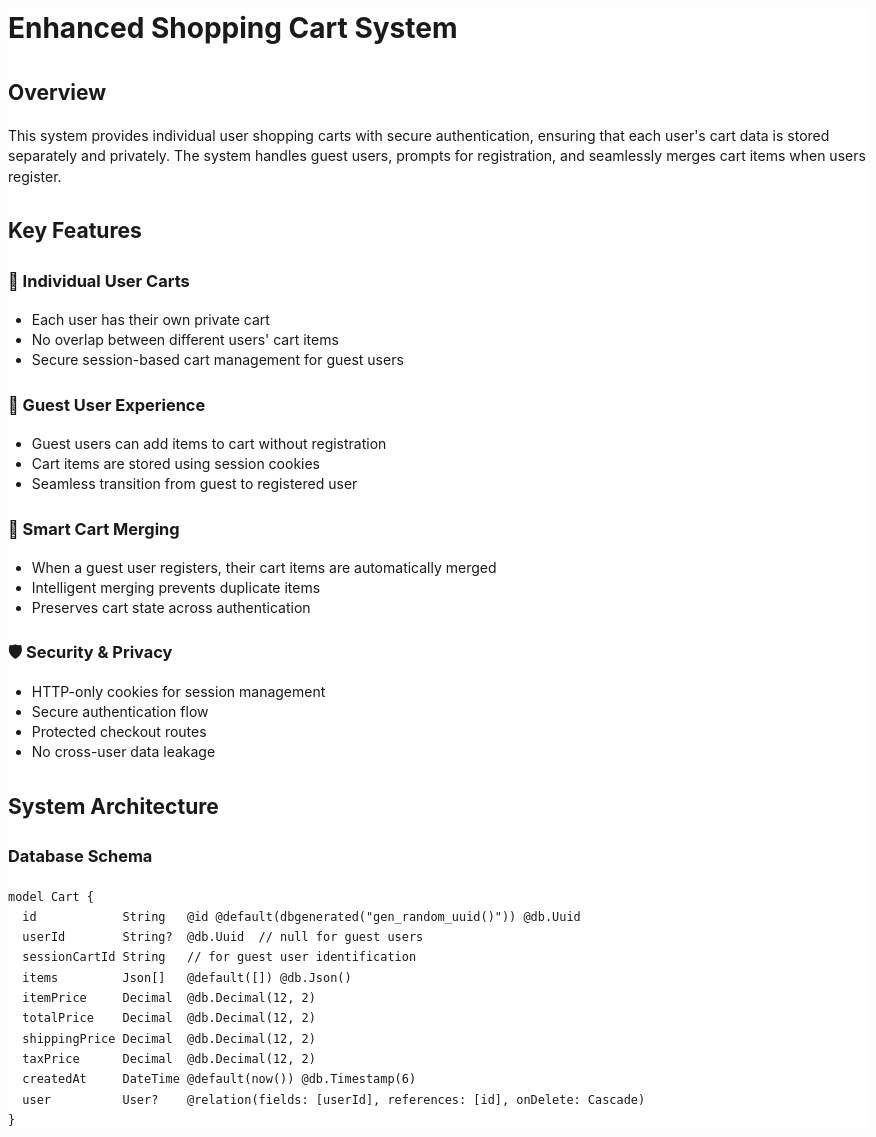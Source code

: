 # Enhanced Shopping Cart System

## Overview

This system provides individual user shopping carts with secure authentication, ensuring that each user's cart data is stored separately and privately. The system handles guest users, prompts for registration, and seamlessly merges cart items when users register.

## Key Features

### 🔐 Individual User Carts
- Each user has their own private cart
- No overlap between different users' cart items
- Secure session-based cart management for guest users

### 👤 Guest User Experience
- Guest users can add items to cart without registration
- Cart items are stored using session cookies
- Seamless transition from guest to registered user

### 🔄 Smart Cart Merging
- When a guest user registers, their cart items are automatically merged
- Intelligent merging prevents duplicate items
- Preserves cart state across authentication

### 🛡️ Security & Privacy
- HTTP-only cookies for session management
- Secure authentication flow
- Protected checkout routes
- No cross-user data leakage

## System Architecture

### Database Schema
```prisma
model Cart {
  id            String   @id @default(dbgenerated("gen_random_uuid()")) @db.Uuid
  userId        String?  @db.Uuid  // null for guest users
  sessionCartId String   // for guest user identification
  items         Json[]   @default([]) @db.Json()
  itemPrice     Decimal  @db.Decimal(12, 2)
  totalPrice    Decimal  @db.Decimal(12, 2)
  shippingPrice Decimal  @db.Decimal(12, 2)
  taxPrice      Decimal  @db.Decimal(12, 2)
  createdAt     DateTime @default(now()) @db.Timestamp(6)
  user          User?    @relation(fields: [userId], references: [id], onDelete: Cascade)
}
```
